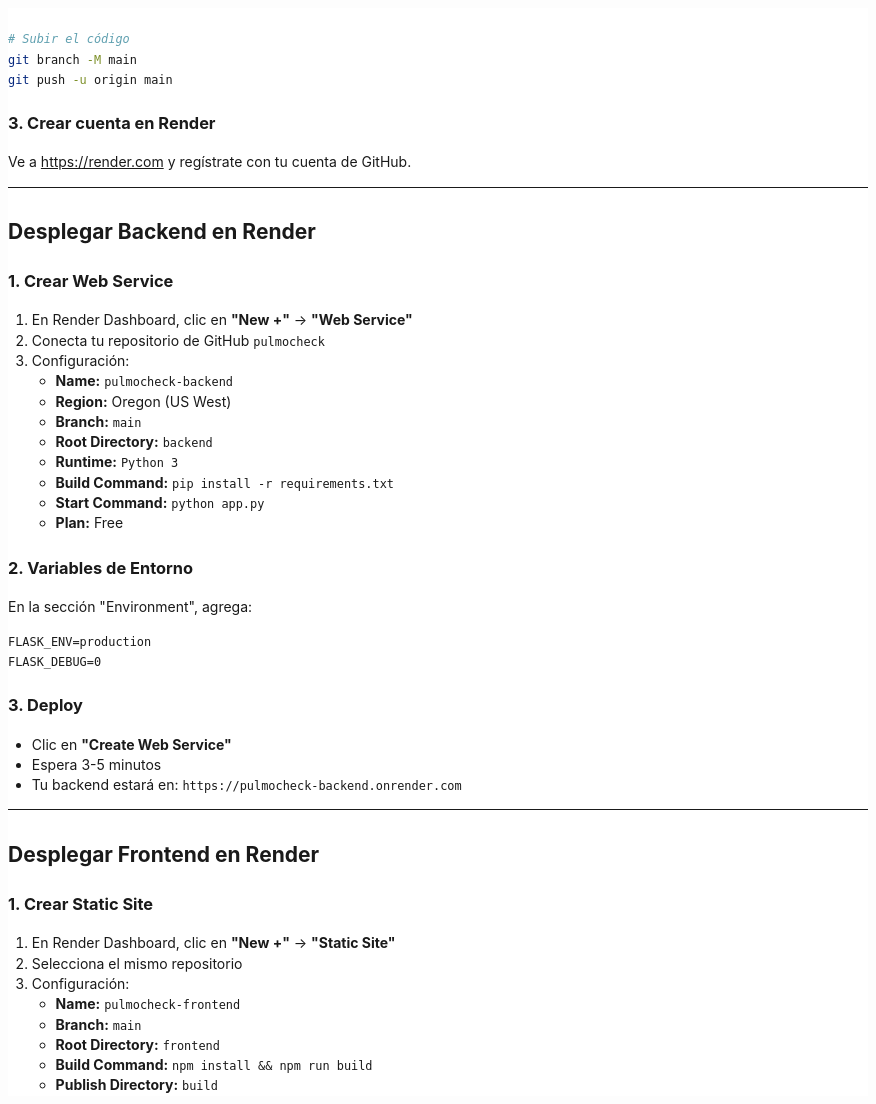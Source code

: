 ```bash

# Subir el código
git branch -M main
git push -u origin main
```

### 3. Crear cuenta en Render
Ve a https://render.com y regístrate con tu cuenta de GitHub.

---

## Desplegar Backend en Render

### 1. Crear Web Service

1. En Render Dashboard, clic en **"New +"** → **"Web Service"**
2. Conecta tu repositorio de GitHub `pulmocheck`
3. Configuración:
   - **Name:** `pulmocheck-backend`
   - **Region:** Oregon (US West)
   - **Branch:** `main`
   - **Root Directory:** `backend`
   - **Runtime:** `Python 3`
   - **Build Command:** `pip install -r requirements.txt`
   - **Start Command:** `python app.py`
   - **Plan:** Free

### 2. Variables de Entorno

En la sección "Environment", agrega:

```
FLASK_ENV=production
FLASK_DEBUG=0
```

### 3. Deploy

- Clic en **"Create Web Service"**
- Espera 3-5 minutos
- Tu backend estará en: `https://pulmocheck-backend.onrender.com`

---

## Desplegar Frontend en Render

### 1. Crear Static Site

1. En Render Dashboard, clic en **"New +"** → **"Static Site"**
2. Selecciona el mismo repositorio
3. Configuración:
   - **Name:** `pulmocheck-frontend`
   - **Branch:** `main`
   - **Root Directory:** `frontend`
   - **Build Command:** `npm install && npm run build`
   - **Publish Directory:** `build`
